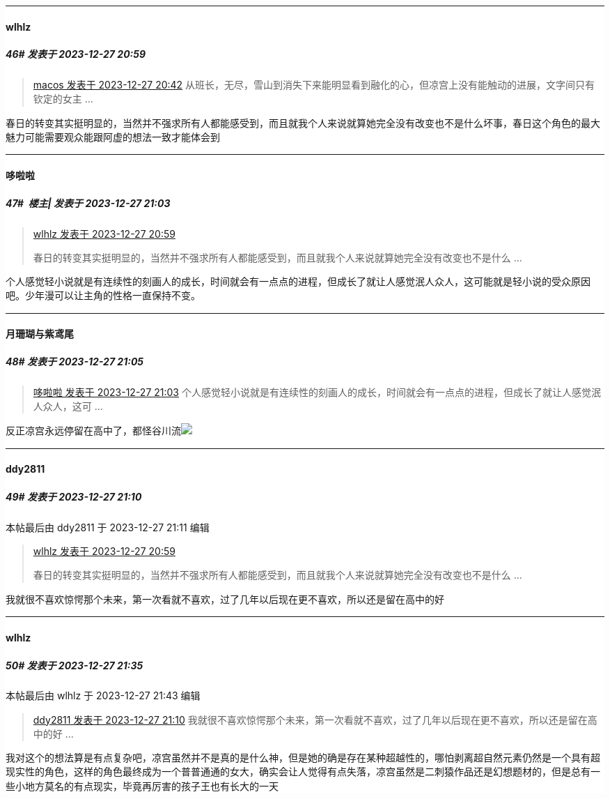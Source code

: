 *****

####  wlhlz  
##### 46#       发表于 2023-12-27 20:59

<blockquote><a href="httphttps://bbs.saraba1st.com/2b/forum.php?mod=redirect&amp;goto=findpost&amp;pid=63459827&amp;ptid=2164962" target="_blank">macos 发表于 2023-12-27 20:42</a>
从班长，无尽，雪山到消失下来能明显看到融化的心，但凉宫上没有能触动的进展，文字间只有钦定的女主 ...</blockquote>
春日的转变其实挺明显的，当然并不强求所有人都能感受到，而且就我个人来说就算她完全没有改变也不是什么坏事，春日这个角色的最大魅力可能需要观众能跟阿虚的想法一致才能体会到

*****

####  哆啦啦  
##### 47#         楼主| 发表于 2023-12-27 21:03

<blockquote><a href="httphttps://bbs.saraba1st.com/2b/forum.php?mod=redirect&amp;goto=findpost&amp;pid=63459956&amp;ptid=2164962" target="_blank">wlhlz 发表于 2023-12-27 20:59</a>

春日的转变其实挺明显的，当然并不强求所有人都能感受到，而且就我个人来说就算她完全没有改变也不是什么 ...</blockquote>
个人感觉轻小说就是有连续性的刻画人的成长，时间就会有一点点的进程，但成长了就让人感觉泯人众人，这可能就是轻小说的受众原因吧。少年漫可以让主角的性格一直保持不变。

*****

####  月珊瑚与紫鸢尾  
##### 48#       发表于 2023-12-27 21:05

<blockquote><a href="httphttps://bbs.saraba1st.com/2b/forum.php?mod=redirect&amp;goto=findpost&amp;pid=63459976&amp;ptid=2164962" target="_blank">哆啦啦 发表于 2023-12-27 21:03</a>
个人感觉轻小说就是有连续性的刻画人的成长，时间就会有一点点的进程，但成长了就让人感觉泯人众人，这可 ...</blockquote>
反正凉宫永远停留在高中了，都怪谷川流<img src="https://static.saraba1st.com/image/smiley/face2017/133.png" referrerpolicy="no-referrer">

*****

####  ddy2811  
##### 49#       发表于 2023-12-27 21:10

 本帖最后由 ddy2811 于 2023-12-27 21:11 编辑 
<blockquote><a href="httphttps://bbs.saraba1st.com/2b/forum.php?mod=redirect&amp;goto=findpost&amp;pid=63459956&amp;ptid=2164962" target="_blank">wlhlz 发表于 2023-12-27 20:59</a>

春日的转变其实挺明显的，当然并不强求所有人都能感受到，而且就我个人来说就算她完全没有改变也不是什么 ...</blockquote>
我就很不喜欢惊愕那个未来，第一次看就不喜欢，过了几年以后现在更不喜欢，所以还是留在高中的好

*****

####  wlhlz  
##### 50#       发表于 2023-12-27 21:35

 本帖最后由 wlhlz 于 2023-12-27 21:43 编辑 
<blockquote><a href="httphttps://bbs.saraba1st.com/2b/forum.php?mod=redirect&amp;goto=findpost&amp;pid=63460055&amp;ptid=2164962" target="_blank">ddy2811 发表于 2023-12-27 21:10</a>
我就很不喜欢惊愕那个未来，第一次看就不喜欢，过了几年以后现在更不喜欢，所以还是留在高中的好 ...</blockquote>
我对这个的想法算是有点复杂吧，凉宫虽然并不是真的是什么神，但是她的确是存在某种超越性的，哪怕剥离超自然元素仍然是一个具有超现实性的角色，这样的角色最终成为一个普普通通的女大，确实会让人觉得有点失落，凉宫虽然是二刺猿作品还是幻想题材的，但是总有一些小地方莫名的有点现实，毕竟再厉害的孩子王也有长大的一天
